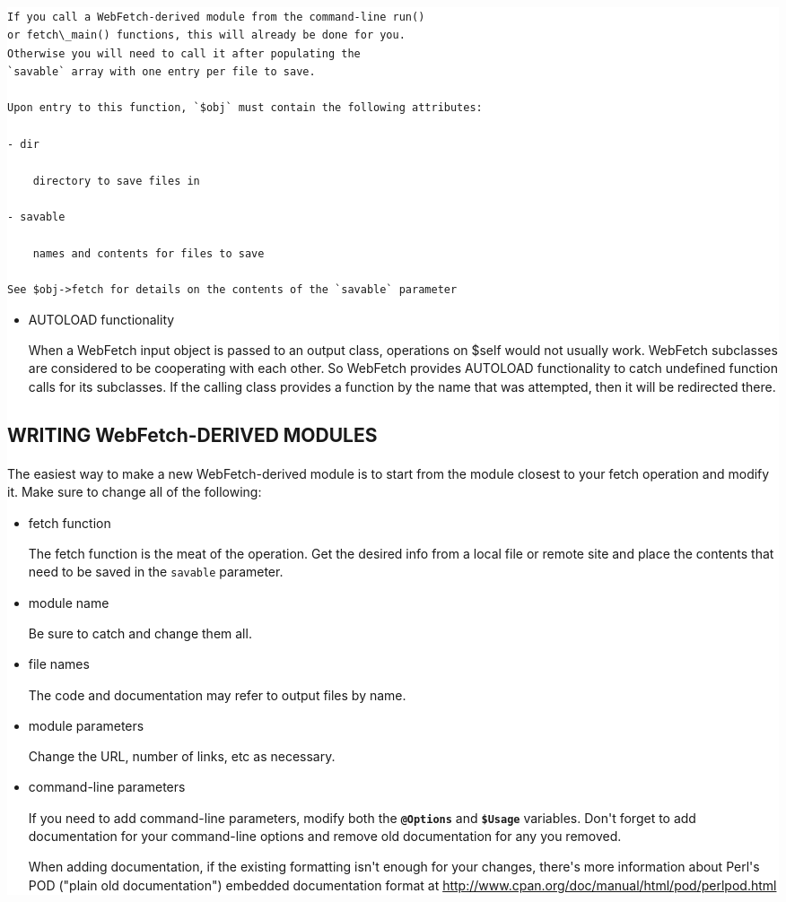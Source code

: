     If you call a WebFetch-derived module from the command-line run()
    or fetch\_main() functions, this will already be done for you.
    Otherwise you will need to call it after populating the
    `savable` array with one entry per file to save.

    Upon entry to this function, `$obj` must contain the following attributes: 

    - dir

        directory to save files in

    - savable

        names and contents for files to save

    See $obj->fetch for details on the contents of the `savable` parameter

- AUTOLOAD functionality

    When a WebFetch input object is passed to an output class, operations
    on $self would not usually work.  WebFetch subclasses are considered to be
    cooperating with each other.  So WebFetch provides AUTOLOAD functionality
    to catch undefined function calls for its subclasses.  If the calling 
    class provides a function by the name that was attempted, then it will
    be redirected there.

## WRITING WebFetch-DERIVED MODULES

The easiest way to make a new WebFetch-derived module is to start
from the module closest to your fetch operation and modify it.
Make sure to change all of the following:

- fetch function

    The fetch function is the meat of the operation.
    Get the desired info from a local file or remote site and place the
    contents that need to be saved in the `savable` parameter.

- module name

    Be sure to catch and change them all.

- file names

    The code and documentation may refer to output files by name.

- module parameters

    Change the URL, number of links, etc as necessary.

- command-line parameters

    If you need to add command-line parameters, modify both the
    **`@Options`** and **`$Usage`** variables.
    Don't forget to add documentation for your command-line options
    and remove old documentation for any you removed.

    When adding documentation, if the existing formatting isn't enough
    for your changes, there's more information about
    Perl's
    POD ("plain old documentation")
    embedded documentation format at
    http://www.cpan.org/doc/manual/html/pod/perlpod.html
